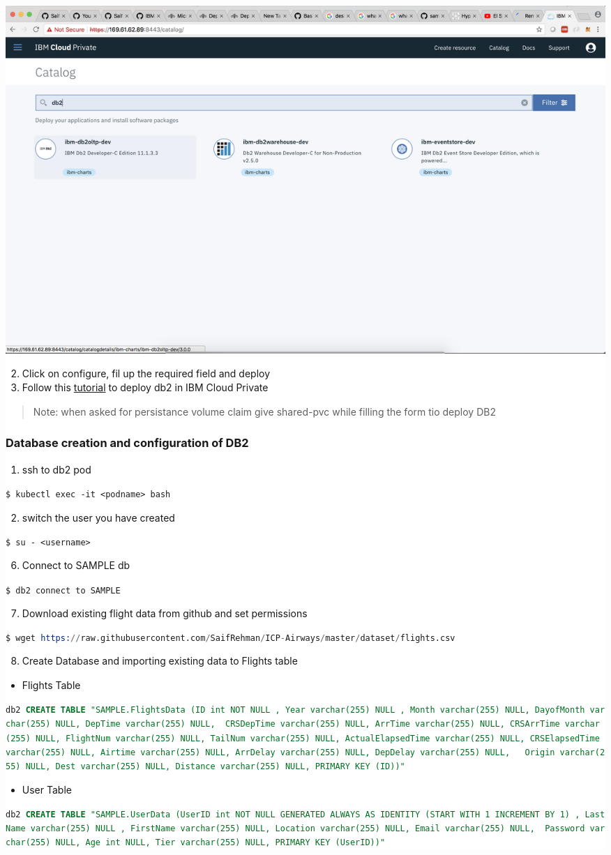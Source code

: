 ![icp4](icp4.png)

2. Click on configure, fil up the required field and deploy
3. Follow this [tutorial](https://developer.ibm.com/recipes/tutorials/deploy-db2-into-ibm-cloud-private/) to deploy db2 in IBM Cloud Private
> Note: when asked for persistance volume claim give shared-pvc while filling the form tio deploy DB2
### Database creation and configuration of DB2
1. ssh to db2 pod
```
$ kubectl exec -it <podname> bash
```
2. switch the user you have created
```
$ su - <username>
```
6. Connect to SAMPLE db
```s
$ db2 connect to SAMPLE
```
7. Download existing flight data from github and set permissions
```s
$ wget https://raw.githubusercontent.com/SaifRehman/ICP-Airways/master/dataset/flights.csv
```
8. Create Database and importing existing data to Flights table
* Flights Table
```SQL
db2 CREATE TABLE "SAMPLE.FlightsData (ID int NOT NULL , Year varchar(255) NULL , Month varchar(255) NULL, DayofMonth varchar(255) NULL, DepTime varchar(255) NULL,  CRSDepTime varchar(255) NULL, ArrTime varchar(255) NULL, CRSArrTime varchar(255) NULL, FlightNum varchar(255) NULL, TailNum varchar(255) NULL, ActualElapsedTime varchar(255) NULL, CRSElapsedTime varchar(255) NULL, Airtime varchar(255) NULL, ArrDelay varchar(255) NULL, DepDelay varchar(255) NULL,   Origin varchar(255) NULL, Dest varchar(255) NULL, Distance varchar(255) NULL, PRIMARY KEY (ID))"
``` 
* User Table
```SQL
db2 CREATE TABLE "SAMPLE.UserData (UserID int NOT NULL GENERATED ALWAYS AS IDENTITY (START WITH 1 INCREMENT BY 1) , LastName varchar(255) NULL , FirstName varchar(255) NULL, Location varchar(255) NULL, Email varchar(255) NULL,  Password varchar(255) NULL, Age int NULL, Tier varchar(255) NULL, PRIMARY KEY (UserID))"
```
